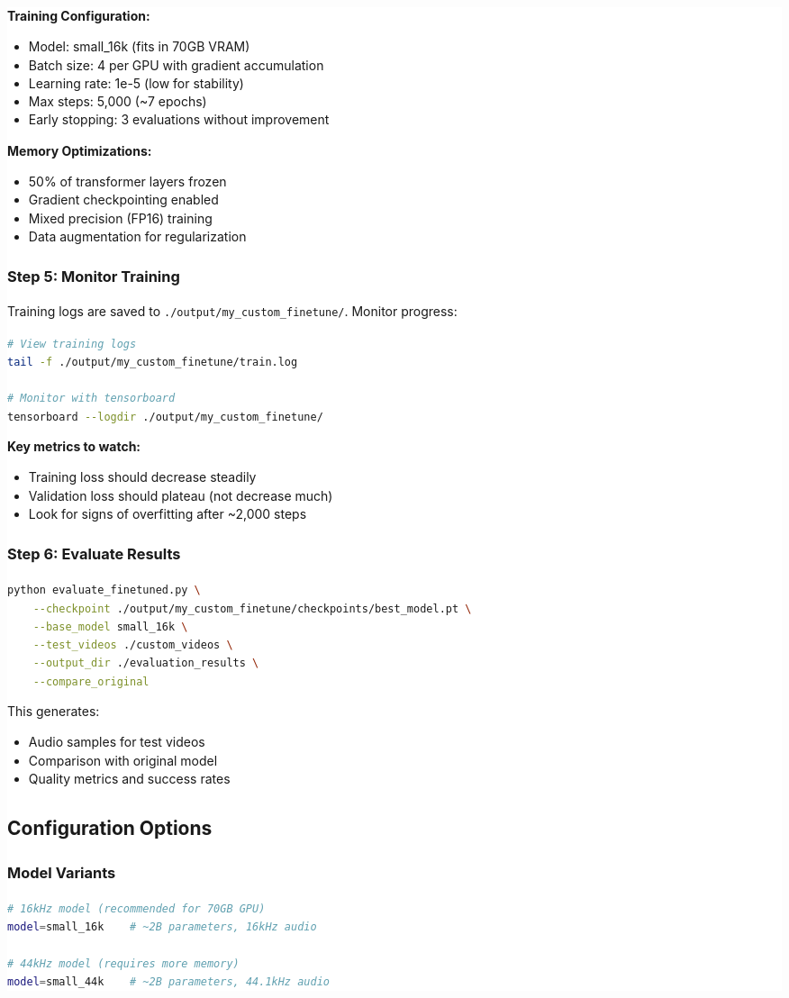 **Training Configuration:**
- Model: small_16k (fits in 70GB VRAM)
- Batch size: 4 per GPU with gradient accumulation
- Learning rate: 1e-5 (low for stability)
- Max steps: 5,000 (~7 epochs)
- Early stopping: 3 evaluations without improvement

**Memory Optimizations:**
- 50% of transformer layers frozen
- Gradient checkpointing enabled
- Mixed precision (FP16) training
- Data augmentation for regularization

### Step 5: Monitor Training

Training logs are saved to `./output/my_custom_finetune/`. Monitor progress:

```bash
# View training logs
tail -f ./output/my_custom_finetune/train.log

# Monitor with tensorboard
tensorboard --logdir ./output/my_custom_finetune/
```

**Key metrics to watch:**
- Training loss should decrease steadily
- Validation loss should plateau (not decrease much)
- Look for signs of overfitting after ~2,000 steps

### Step 6: Evaluate Results

```bash
python evaluate_finetuned.py \
    --checkpoint ./output/my_custom_finetune/checkpoints/best_model.pt \
    --base_model small_16k \
    --test_videos ./custom_videos \
    --output_dir ./evaluation_results \
    --compare_original
```

This generates:
- Audio samples for test videos
- Comparison with original model
- Quality metrics and success rates

## Configuration Options

### Model Variants

```bash
# 16kHz model (recommended for 70GB GPU)
model=small_16k    # ~2B parameters, 16kHz audio

# 44kHz model (requires more memory)
model=small_44k    # ~2B parameters, 44.1kHz audio
```
